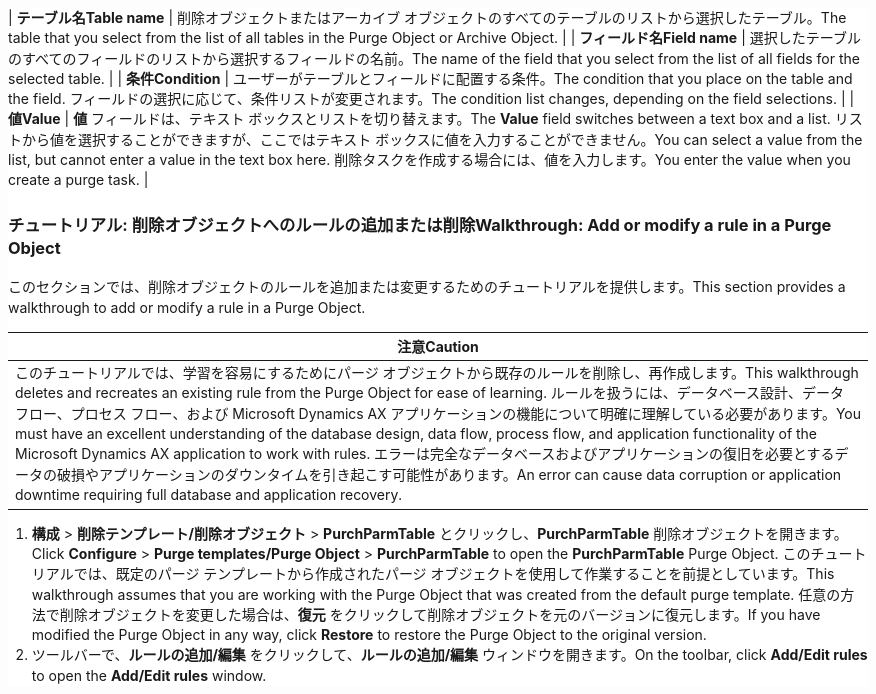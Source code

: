| <span data-ttu-id="16f75-165">**テーブル名**</span><span class="sxs-lookup"><span data-stu-id="16f75-165">**Table name**</span></span>       | <span data-ttu-id="16f75-166">削除オブジェクトまたはアーカイブ オブジェクトのすべてのテーブルのリストから選択したテーブル。</span><span class="sxs-lookup"><span data-stu-id="16f75-166">The table that you select from the list of all tables in the Purge Object or Archive Object.</span></span>                                                                                                       |
| <span data-ttu-id="16f75-167">**フィールド名**</span><span class="sxs-lookup"><span data-stu-id="16f75-167">**Field name**</span></span>       | <span data-ttu-id="16f75-168">選択したテーブルのすべてのフィールドのリストから選択するフィールドの名前。</span><span class="sxs-lookup"><span data-stu-id="16f75-168">The name of the field that you select from the list of all fields for the selected table.</span></span>                                                                                                          |
| <span data-ttu-id="16f75-169">**条件**</span><span class="sxs-lookup"><span data-stu-id="16f75-169">**Condition**</span></span>        | <span data-ttu-id="16f75-170">ユーザーがテーブルとフィールドに配置する条件。</span><span class="sxs-lookup"><span data-stu-id="16f75-170">The condition that you place on the table and the field.</span></span> <span data-ttu-id="16f75-171">フィールドの選択に応じて、条件リストが変更されます。</span><span class="sxs-lookup"><span data-stu-id="16f75-171">The condition list changes, depending on the field selections.</span></span>                                                                            |
| <span data-ttu-id="16f75-172">**値**</span><span class="sxs-lookup"><span data-stu-id="16f75-172">**Value**</span></span>            | <span data-ttu-id="16f75-173">**値** フィールドは、テキスト ボックスとリストを切り替えます。</span><span class="sxs-lookup"><span data-stu-id="16f75-173">The **Value** field switches between a text box and a list.</span></span> <span data-ttu-id="16f75-174">リストから値を選択することができますが、ここではテキスト ボックスに値を入力することができません。</span><span class="sxs-lookup"><span data-stu-id="16f75-174">You can select a value from the list, but cannot enter a value in the text box here.</span></span> <span data-ttu-id="16f75-175">削除タスクを作成する場合には、値を入力します。</span><span class="sxs-lookup"><span data-stu-id="16f75-175">You enter the value when you create a purge task.</span></span> |

### 

### <a name="walkthrough-add-or-modify-a-rule-in-a-purge-object"></a><span data-ttu-id="16f75-176">チュートリアル: 削除オブジェクトへのルールの追加または削除</span><span class="sxs-lookup"><span data-stu-id="16f75-176">Walkthrough: Add or modify a rule in a Purge Object</span></span>

<span data-ttu-id="16f75-177">このセクションでは、削除オブジェクトのルールを追加または変更するためのチュートリアルを提供します。</span><span class="sxs-lookup"><span data-stu-id="16f75-177">This section provides a walkthrough to add or modify a rule in a Purge Object.</span></span>

| <span data-ttu-id="16f75-178">**注意**</span><span class="sxs-lookup"><span data-stu-id="16f75-178">**Caution**</span></span>                                                                                                                                                                                                                                                                                                                                                                                           |
|-------------------------------------------------------------------------------------------------------------------------------------------------------------------------------------------------------------------------------------------------------------------------------------------------------------------------------------------------------------------------------------------------------|
| <span data-ttu-id="16f75-179">このチュートリアルでは、学習を容易にするためにパージ オブジェクトから既存のルールを削除し、再作成します。</span><span class="sxs-lookup"><span data-stu-id="16f75-179">This walkthrough deletes and recreates an existing rule from the Purge Object for ease of learning.</span></span> <span data-ttu-id="16f75-180">ルールを扱うには、データベース設計、データ フロー、プロセス フロー、および Microsoft Dynamics AX アプリケーションの機能について明確に理解している必要があります。</span><span class="sxs-lookup"><span data-stu-id="16f75-180">You must have an excellent understanding of the database design, data flow, process flow, and application functionality of the Microsoft Dynamics AX application to work with rules.</span></span> <span data-ttu-id="16f75-181">エラーは完全なデータベースおよびアプリケーションの復旧を必要とするデータの破損やアプリケーションのダウンタイムを引き起こす可能性があります。</span><span class="sxs-lookup"><span data-stu-id="16f75-181">An error can cause data corruption or application downtime requiring full database and application recovery.</span></span> |

1.  <span data-ttu-id="16f75-182">**構成** &gt; **削除テンプレート/削除オブジェクト** &gt; **PurchParmTable** とクリックし、**PurchParmTable** 削除オブジェクトを開きます。</span><span class="sxs-lookup"><span data-stu-id="16f75-182">Click **Configure** &gt; **Purge templates/Purge Object** &gt; **PurchParmTable** to open the **PurchParmTable** Purge Object.</span></span> <span data-ttu-id="16f75-183">このチュートリアルでは、既定のパージ テンプレートから作成されたパージ オブジェクトを使用して作業することを前提としています。</span><span class="sxs-lookup"><span data-stu-id="16f75-183">This walkthrough assumes that you are working with the Purge Object that was created from the default purge template.</span></span> <span data-ttu-id="16f75-184">任意の方法で削除オブジェクトを変更した場合は、**復元** をクリックして削除オブジェクトを元のバージョンに復元します。</span><span class="sxs-lookup"><span data-stu-id="16f75-184">If you have modified the Purge Object in any way, click **Restore** to restore the Purge Object to the original version.</span></span>
2.  <span data-ttu-id="16f75-185">ツールバーで、**ルールの追加/編集** をクリックして、**ルールの追加/編集** ウィンドウを開きます。</span><span class="sxs-lookup"><span data-stu-id="16f75-185">On the toolbar, click **Add/Edit rules** to open the **Add/Edit rules** window.</span></span>
